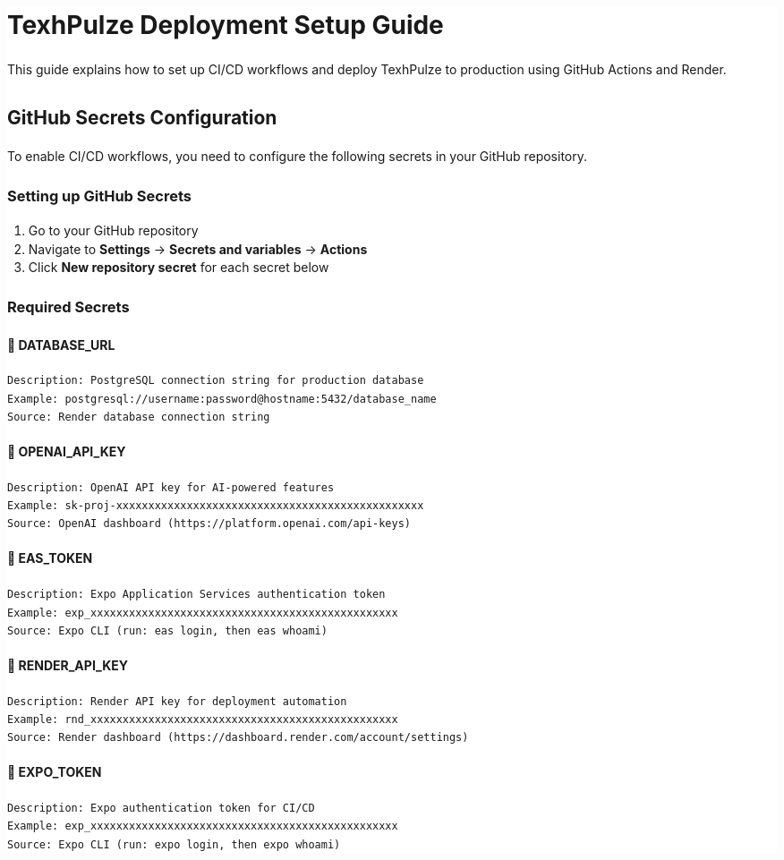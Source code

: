 # TexhPulze Deployment Setup Guide

This guide explains how to set up CI/CD workflows and deploy TexhPulze to production using GitHub Actions and Render.

## GitHub Secrets Configuration

To enable CI/CD workflows, you need to configure the following secrets in your GitHub repository.

### Setting up GitHub Secrets

1. Go to your GitHub repository
2. Navigate to **Settings** → **Secrets and variables** → **Actions**
3. Click **New repository secret** for each secret below

### Required Secrets

#### 🔐 **DATABASE_URL**

```
Description: PostgreSQL connection string for production database
Example: postgresql://username:password@hostname:5432/database_name
Source: Render database connection string
```

#### 🤖 **OPENAI_API_KEY**

```
Description: OpenAI API key for AI-powered features
Example: sk-proj-xxxxxxxxxxxxxxxxxxxxxxxxxxxxxxxxxxxxxxxxxxxxxxxx
Source: OpenAI dashboard (https://platform.openai.com/api-keys)
```

#### 📱 **EAS_TOKEN**

```
Description: Expo Application Services authentication token
Example: exp_xxxxxxxxxxxxxxxxxxxxxxxxxxxxxxxxxxxxxxxxxxxxxxxx
Source: Expo CLI (run: eas login, then eas whoami)
```

#### 🚀 **RENDER_API_KEY**

```
Description: Render API key for deployment automation
Example: rnd_xxxxxxxxxxxxxxxxxxxxxxxxxxxxxxxxxxxxxxxxxxxxxxxx
Source: Render dashboard (https://dashboard.render.com/account/settings)
```

#### 🔧 **EXPO_TOKEN**

```
Description: Expo authentication token for CI/CD
Example: exp_xxxxxxxxxxxxxxxxxxxxxxxxxxxxxxxxxxxxxxxxxxxxxxxx
Source: Expo CLI (run: expo login, then expo whoami)
```
